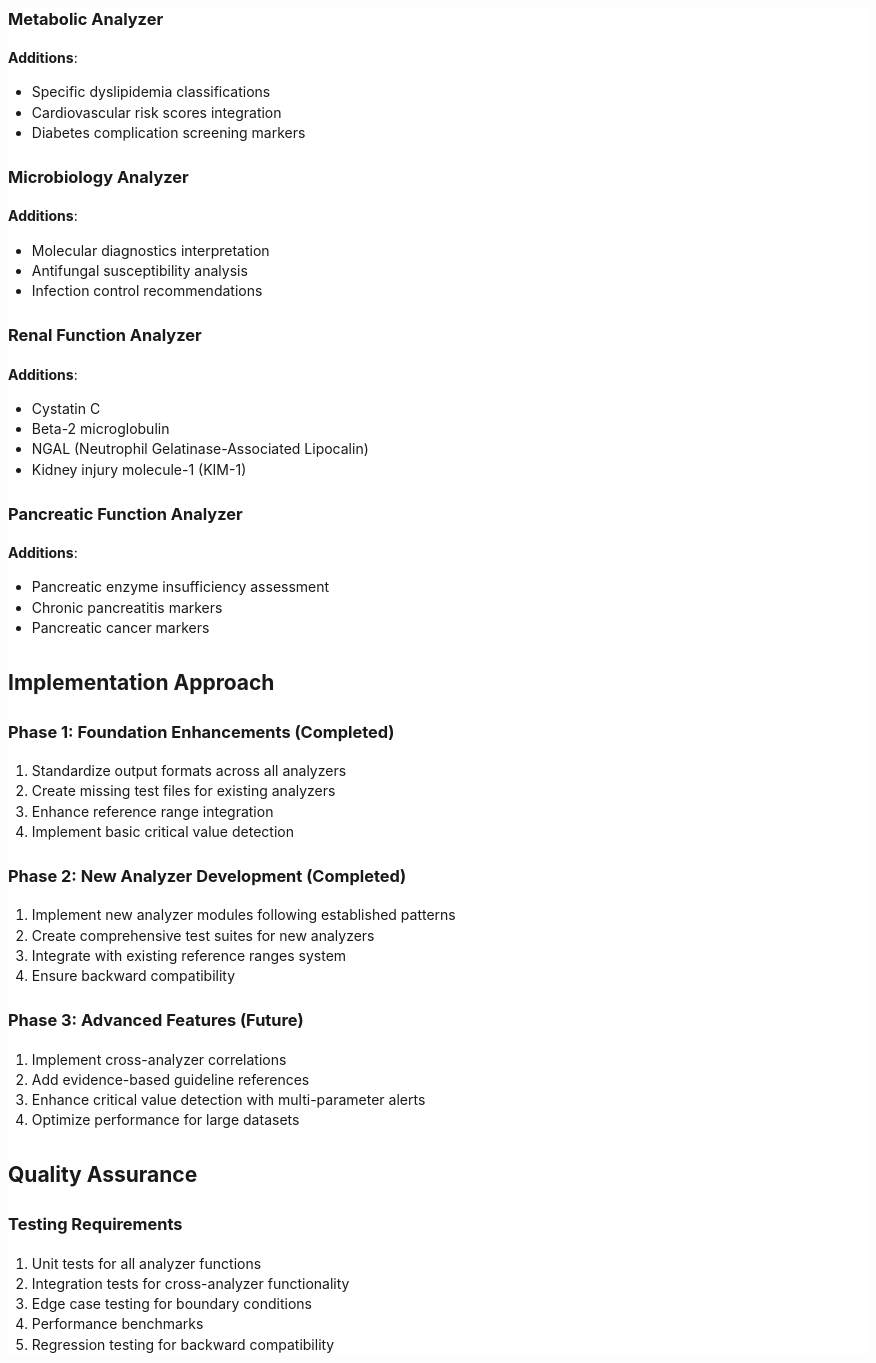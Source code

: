 ### Metabolic Analyzer
**Additions**:
- Specific dyslipidemia classifications
- Cardiovascular risk scores integration
- Diabetes complication screening markers

### Microbiology Analyzer
**Additions**:
- Molecular diagnostics interpretation
- Antifungal susceptibility analysis
- Infection control recommendations

### Renal Function Analyzer
**Additions**:
- Cystatin C
- Beta-2 microglobulin
- NGAL (Neutrophil Gelatinase-Associated Lipocalin)
- Kidney injury molecule-1 (KIM-1)

### Pancreatic Function Analyzer
**Additions**:
- Pancreatic enzyme insufficiency assessment
- Chronic pancreatitis markers
- Pancreatic cancer markers

## Implementation Approach
 
### Phase 1: Foundation Enhancements (Completed)
1. Standardize output formats across all analyzers
2. Create missing test files for existing analyzers
3. Enhance reference range integration
4. Implement basic critical value detection
 
### Phase 2: New Analyzer Development (Completed)
1. Implement new analyzer modules following established patterns
2. Create comprehensive test suites for new analyzers
3. Integrate with existing reference ranges system
4. Ensure backward compatibility
 
### Phase 3: Advanced Features (Future)
1. Implement cross-analyzer correlations
2. Add evidence-based guideline references
3. Enhance critical value detection with multi-parameter alerts
4. Optimize performance for large datasets

## Quality Assurance

### Testing Requirements
1. Unit tests for all analyzer functions
2. Integration tests for cross-analyzer functionality
3. Edge case testing for boundary conditions
4. Performance benchmarks
5. Regression testing for backward compatibility
